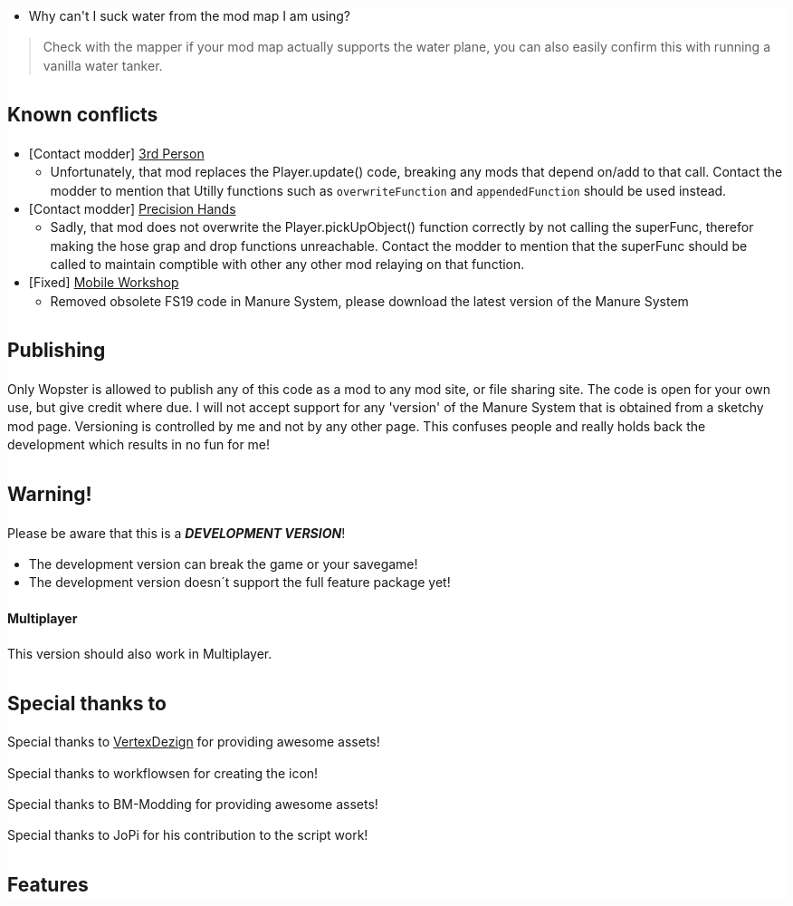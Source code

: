 - Why can't I suck water from the mod map I am using?

> Check with the mapper if your mod map actually supports the water plane, you can also easily confirm this with running
> a vanilla water tanker.

## Known conflicts

* [Contact modder] [3rd Person](https://www.farming-simulator.com/mod.php?mod_id=234226)
  * Unfortunately, that mod replaces the Player.update() code, breaking any mods that depend on/add to that call. Contact the modder to mention that Utilly functions such as `overwriteFunction` and `appendedFunction` should be used instead.
* [Contact modder]  [Precision Hands](https://www.farming-simulator.com/mod.php?mod_id=265312)
  * Sadly, that mod does not overwrite the Player.pickUpObject() function correctly by not calling the superFunc, therefor making the hose grap and drop functions unreachable. Contact the modder to mention that the superFunc should be called to maintain comptible with other any other mod relaying on that function.
* [Fixed] [Mobile Workshop](https://www.farming-simulator.com/mod.php?mod_id=225545)
  * Removed obsolete FS19 code in Manure System, please download the latest version of the Manure System

## Publishing

Only Wopster is allowed to publish any of this code as a mod to any mod site, or file sharing site. The code is open for
your own use, but give credit where due. I will not accept support for any 'version' of the Manure System that is
obtained from a sketchy mod page. Versioning is controlled by me and not by any other page. This confuses people and
really holds back the development which results in no fun for me!

## Warning!

Please be aware that this is a ***DEVELOPMENT VERSION***!

* The development version can break the game or your savegame!
* The development version doesn´t support the full feature package yet!

#### Multiplayer

This version should also work in Multiplayer.

## Special thanks to

Special thanks to [VertexDezign](https://vertexdezign.net/) for providing awesome assets!

Special thanks to workflowsen for creating the icon!

Special thanks to BM-Modding for providing awesome assets!

Special thanks to JoPi for his contribution to the script work!

## Features
